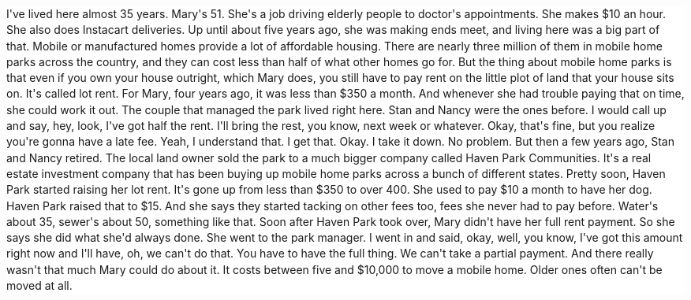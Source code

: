 I've lived here almost 35 years.
Mary's 51.
She's a job driving elderly people
to doctor's appointments.
She makes $10 an hour.
She also does Instacart deliveries.
Up until about five years ago,
she was making ends meet,
and living here was a big part of that.
Mobile or manufactured homes
provide a lot of affordable housing.
There are nearly three million of them
in mobile home parks across the country,
and they can cost less than half
of what other homes go for.
But the thing about mobile home parks
is that even if you own your house outright,
which Mary does,
you still have to pay rent on the little plot of land
that your house sits on.
It's called lot rent.
For Mary, four years ago,
it was less than $350 a month.
And whenever she had trouble paying that on time,
she could work it out.
The couple that managed the park lived right here.
Stan and Nancy were the ones before.
I would call up and say,
hey, look, I've got half the rent.
I'll bring the rest, you know, next week or whatever.
Okay, that's fine,
but you realize you're gonna have a late fee.
Yeah, I understand that.
I get that.
Okay.
I take it down.
No problem.
But then a few years ago,
Stan and Nancy retired.
The local land owner sold the park
to a much bigger company called Haven Park Communities.
It's a real estate investment company
that has been buying up mobile home parks
across a bunch of different states.
Pretty soon, Haven Park started raising her lot rent.
It's gone up from less than $350 to over 400.
She used to pay $10 a month to have her dog.
Haven Park raised that to $15.
And she says they started tacking on other fees too,
fees she never had to pay before.
Water's about 35, sewer's about 50, something like that.
Soon after Haven Park took over,
Mary didn't have her full rent payment.
So she says she did what she'd always done.
She went to the park manager.
I went in and said,
okay, well, you know, I've got this amount right now
and I'll have, oh, we can't do that.
You have to have the full thing.
We can't take a partial payment.
And there really wasn't that much Mary could do
about it.
It costs between five and $10,000 to move a mobile home.
Older ones often can't be moved at all.